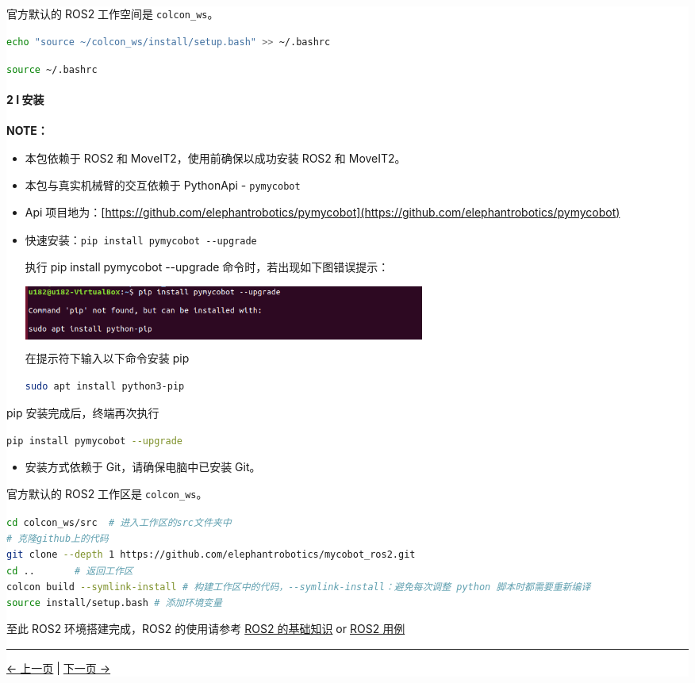 官方默认的 ROS2 工作空间是 `colcon_ws`。

```bash
echo "source ~/colcon_ws/install/setup.bash" >> ~/.bashrc
```

```bash
source ~/.bashrc
```

#### 2 I 安装

**NOTE：**

- 本包依赖于 ROS2 和 MoveIT2，使用前确保以成功安装 ROS2 和 MoveIT2。
- 本包与真实机械臂的交互依赖于 PythonApi - `pymycobot`
- Api 项目地为：[https://github.com/elephantrobotics/pymycobot](https://github.com/elephantrobotics/pymycobot)
- 快速安装：`pip install pymycobot --upgrade`

  执行 pip install pymycobot --upgrade 命令时，若出现如下图错误提示：

  <img src =../../../resources/11-ApplicationBaseROS/ros-5.png
  width ="500"  align = "center">

  在提示符下输入以下命令安装 pip

  ```bash
  sudo apt install python3-pip
  ```

pip 安装完成后，终端再次执行

```bash
pip install pymycobot --upgrade
```

- 安装方式依赖于 Git，请确保电脑中已安装 Git。

官方默认的 ROS2 工作区是 `colcon_ws`。

```bash
cd colcon_ws/src  # 进入工作区的src文件夹中
# 克隆github上的代码
git clone --depth 1 https://github.com/elephantrobotics/mycobot_ros2.git
cd ..       # 返回工作区
colcon build --symlink-install # 构建工作区中的代码，--symlink-install：避免每次调整 python 脚本时都需要重新编译
source install/setup.bash # 添加环境变量
```

至此 ROS2 环境搭建完成，ROS2 的使用请参考 [ROS2 的基础知识](11.2.1.2-ROS2基础.md) or [ROS2 用例](11.2.1.4-基础功能.md)

---

[← 上一页](../11.2.1-M5.md) | [下一页 →](11.2.1.2-ROS2基础.md)
